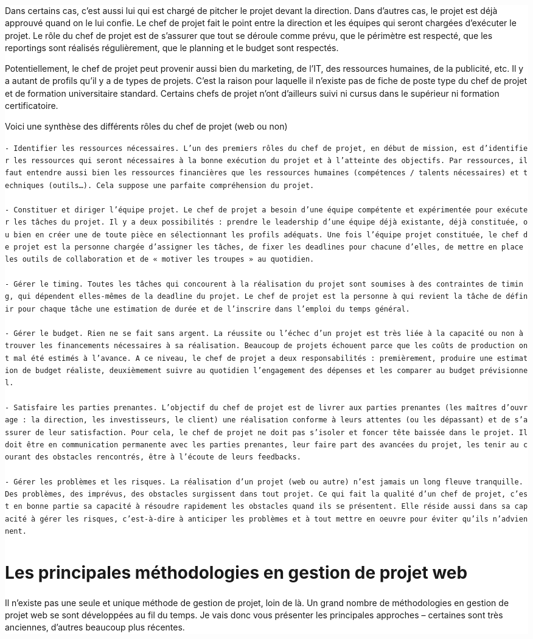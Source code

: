 Dans certains cas, c’est aussi lui qui est chargé de pitcher le projet devant la direction. Dans d’autres cas, le projet est déjà approuvé quand on le lui confie. Le chef de projet fait le point entre la direction et les équipes qui seront chargées d’exécuter le projet. Le rôle du chef de projet est de s’assurer que tout se déroule comme prévu, que le périmètre est respecté, que les reportings sont réalisés régulièrement, que le planning et le budget sont respectés.

Potentiellement, le chef de projet peut provenir aussi bien du marketing, de l’IT, des ressources humaines, de la publicité, etc. Il y a autant de profils qu’il y a de types de projets. C’est la raison pour laquelle il n’existe pas de fiche de poste type du chef de projet et de formation universitaire standard. Certains chefs de projet n’ont d’ailleurs suivi ni cursus dans le supérieur ni formation certificatoire.

Voici une synthèse des différents rôles du chef de projet (web ou non) 

    - Identifier les ressources nécessaires. L’un des premiers rôles du chef de projet, en début de mission, est d’identifier les ressources qui seront nécessaires à la bonne exécution du projet et à l’atteinte des objectifs. Par ressources, il faut entendre aussi bien les ressources financières que les ressources humaines (compétences / talents nécessaires) et techniques (outils…). Cela suppose une parfaite compréhension du projet.

    - Constituer et diriger l’équipe projet. Le chef de projet a besoin d’une équipe compétente et expérimentée pour exécuter les tâches du projet. Il y a deux possibilités : prendre le leadership d’une équipe déjà existante, déjà constituée, ou bien en créer une de toute pièce en sélectionnant les profils adéquats. Une fois l’équipe projet constituée, le chef de projet est la personne chargée d’assigner les tâches, de fixer les deadlines pour chacune d’elles, de mettre en place les outils de collaboration et de « motiver les troupes » au quotidien.

    - Gérer le timing. Toutes les tâches qui concourent à la réalisation du projet sont soumises à des contraintes de timing, qui dépendent elles-mêmes de la deadline du projet. Le chef de projet est la personne à qui revient la tâche de définir pour chaque tâche une estimation de durée et de l’inscrire dans l’emploi du temps général.

    - Gérer le budget. Rien ne se fait sans argent. La réussite ou l’échec d’un projet est très liée à la capacité ou non à trouver les financements nécessaires à sa réalisation. Beaucoup de projets échouent parce que les coûts de production ont mal été estimés à l’avance. A ce niveau, le chef de projet a deux responsabilités : premièrement, produire une estimation de budget réaliste, deuxièmement suivre au quotidien l’engagement des dépenses et les comparer au budget prévisionnel.

    - Satisfaire les parties prenantes. L’objectif du chef de projet est de livrer aux parties prenantes (les maîtres d’ouvrage : la direction, les investisseurs, le client) une réalisation conforme à leurs attentes (ou les dépassant) et de s’assurer de leur satisfaction. Pour cela, le chef de projet ne doit pas s’isoler et foncer tête baissée dans le projet. Il doit être en communication permanente avec les parties prenantes, leur faire part des avancées du projet, les tenir au courant des obstacles rencontrés, être à l’écoute de leurs feedbacks. 

    - Gérer les problèmes et les risques. La réalisation d’un projet (web ou autre) n’est jamais un long fleuve tranquille. Des problèmes, des imprévus, des obstacles surgissent dans tout projet. Ce qui fait la qualité d’un chef de projet, c’est en bonne partie sa capacité à résoudre rapidement les obstacles quand ils se présentent. Elle réside aussi dans sa capacité à gérer les risques, c’est-à-dire à anticiper les problèmes et à tout mettre en oeuvre pour éviter qu’ils n’adviennent.
    
# Les principales méthodologies en gestion de projet web

Il n’existe pas une seule et unique méthode de gestion de projet, loin de là. Un grand nombre de méthodologies en gestion de projet web se sont développées au fil du temps. Je vais donc vous présenter les principales approches – certaines sont très anciennes, d’autres beaucoup plus récentes.
